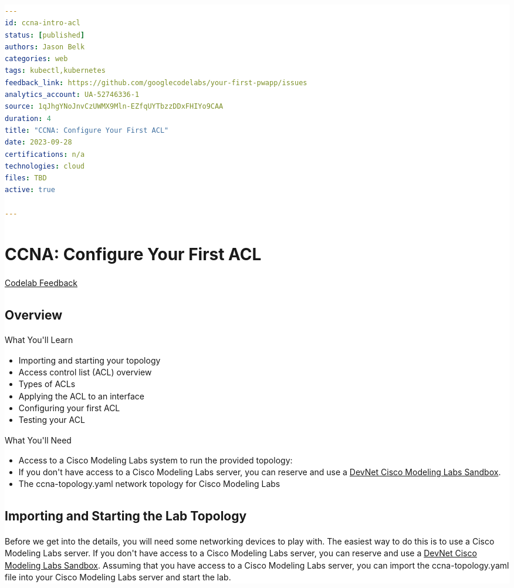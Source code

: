 ```yaml
---
id: ccna-intro-acl
status: [published]
authors: Jason Belk
categories: web
tags: kubectl,kubernetes
feedback_link: https://github.com/googlecodelabs/your-first-pwapp/issues
analytics_account: UA-52746336-1
source: 1qJhgYNoJnvCzUWMX9Mln-EZfqUYTbzzDDxFHIYo9CAA
duration: 4
title: "CCNA: Configure Your First ACL"
date: 2023-09-28
certifications: n/a
technologies: cloud
files: TBD
active: true

---
```


# CCNA: Configure Your First ACL

[Codelab Feedback](https://github.com/googlecodelabs/your-first-pwapp/issues)


## Overview



What You'll Learn

* Importing and starting your topology
* Access control list (ACL) overview
* Types of ACLs
* Applying the ACL to an interface
* Configuring your first ACL
* Testing your ACL

What You'll Need

* Access to a Cisco Modeling Labs system to run the provided topology:
* If you don't have access to a Cisco Modeling Labs server, you can reserve and use a  [DevNet Cisco Modeling Labs Sandbox](https://devnetsandbox.cisco.com/RM/Diagram/Index/5c964ff3-9d47-443a-90a9-971edf8fdb37).
* The ccna-topology.yaml network topology for Cisco Modeling Labs


## Importing and Starting the Lab Topology



Before we get into the details, you will need some networking devices to play with. The easiest way to do this is to use a Cisco Modeling Labs server. If you don't have access to a Cisco Modeling Labs server, you can reserve and use a  [DevNet Cisco Modeling Labs Sandbox](https://devnetsandbox.cisco.com/RM/Diagram/Index/5c964ff3-9d47-443a-90a9-971edf8fdb37). Assuming that you have access to a Cisco Modeling Labs server, you can import the ccna-topology.yaml file into your Cisco Modeling Labs server and start the lab.

